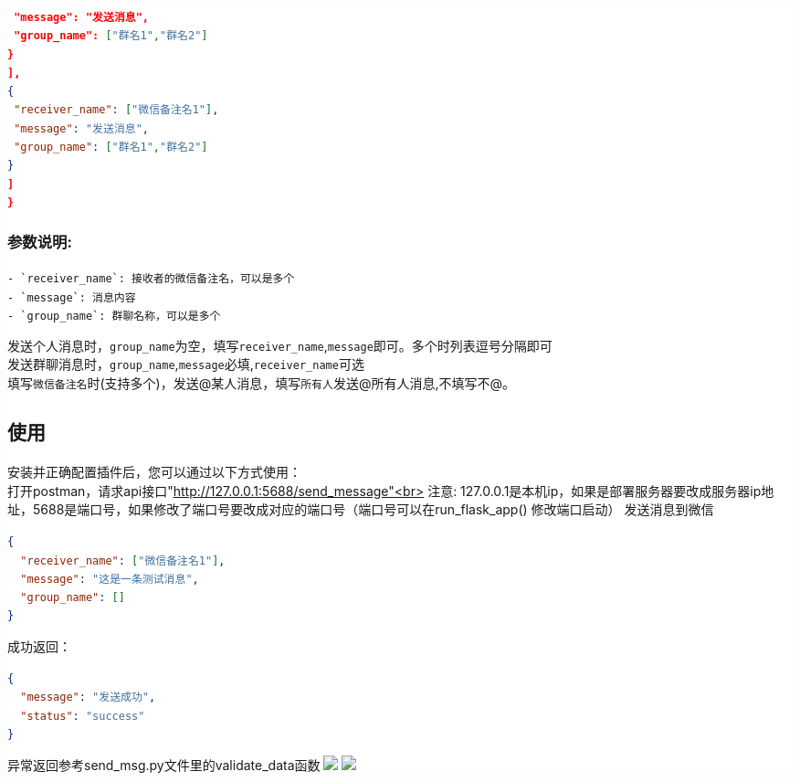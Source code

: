    ```data.json
    "message": "发送消息",
    "group_name": ["群名1","群名2"]
  }
  ],
  {
    "receiver_name": ["微信备注名1"],
    "message": "发送消息",
    "group_name": ["群名1","群名2"]
  }
  ]
}
   ```

### 参数说明:

    - `receiver_name`: 接收者的微信备注名，可以是多个
    - `message`: 消息内容
    - `group_name`: 群聊名称，可以是多个

发送个人消息时，`group_name`为空，填写`receiver_name`,`message`即可。多个时列表逗号分隔即可<br>
发送群聊消息时，`group_name`,`message`必填,`receiver_name`可选<br>
填写`微信备注名`时(支持多个)，发送@某人消息，填写`所有人`发送@所有人消息,不填写不@。

## 使用

安装并正确配置插件后，您可以通过以下方式使用：<br>
打开postman，请求api接口"http://127.0.0.1:5688/send_message"<br>
注意:
127.0.0.1是本机ip，如果是部署服务器要改成服务器ip地址，5688是端口号，如果修改了端口号要改成对应的端口号（端口号可以在run_flask_app()
修改端口启动）
发送消息到微信

```json
{
  "receiver_name": ["微信备注名1"],
  "message": "这是一条测试消息",
  "group_name": []
}
```

成功返回：

```json
{
  "message": "发送成功",
  "status": "success"
}
```
异常返回参考send_msg.py文件里的validate_data函数
<img src="API截图.png" width="600" >
<img src="微信消息截图.png" width="600">
